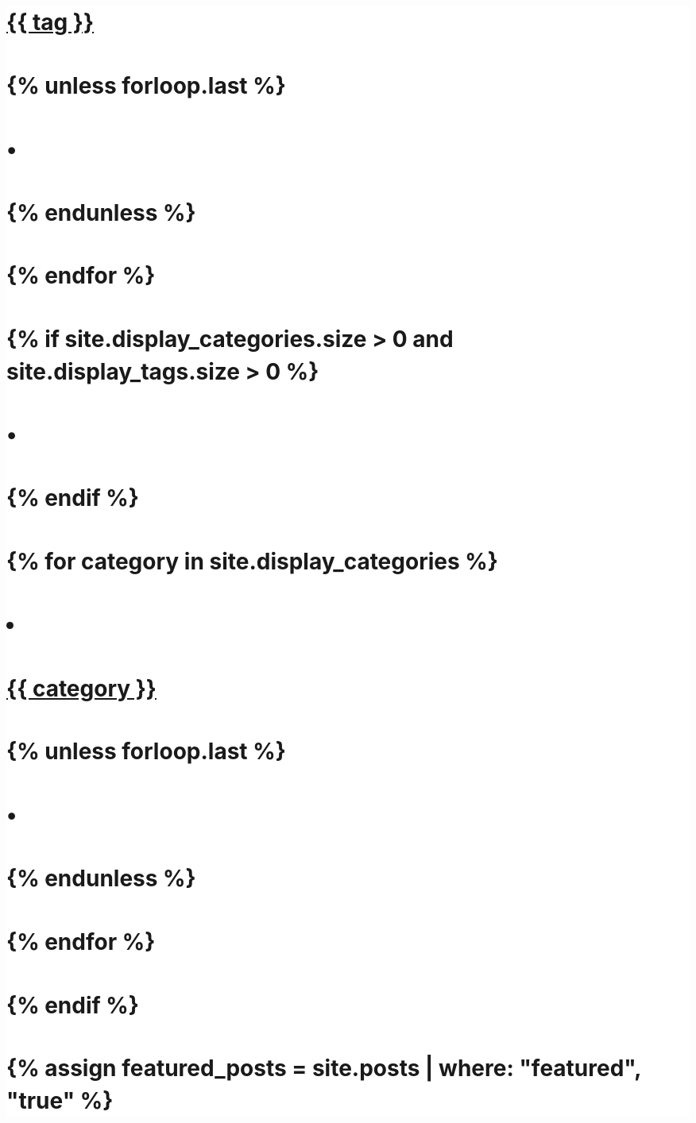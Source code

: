 #           <i class="fa-solid fa-hashtag fa-sm"></i> <a href="{{ tag | slugify | prepend: '/implementations/tag/' | relative_url }}">{{ tag }}</a>
#         </li>
#         {% unless forloop.last %}
#           <p>&bull;</p>
#         {% endunless %}
#       {% endfor %}
#       {% if site.display_categories.size > 0 and site.display_tags.size > 0 %}
#         <p>&bull;</p>
#       {% endif %}
#       {% for category in site.display_categories %}
#         <li>
#           <i class="fa-solid fa-tag fa-sm"></i> <a href="{{ category | slugify | prepend: '/implementations/category/' | relative_url }}">{{ category }}</a>
#         </li>
#         {% unless forloop.last %}
#           <p>&bull;</p>
#         {% endunless %}
#       {% endfor %}
#     </ul>
#   </div>
#   {% endif %}
# 
# {% assign featured_posts = site.posts | where: "featured", "true" %}